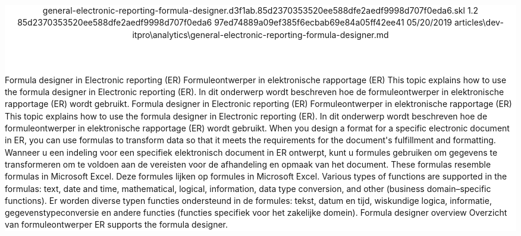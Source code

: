 <?xml version="1.0" encoding="UTF-8"?>
<xliff xmlns:logoport="urn:logoport:xliffeditor:xliff-extras:1.0" xmlns:tilt="urn:logoport:xliffeditor:tilt-non-translatables:1.0" xmlns:xsi="http://www.w3.org/2001/XMLSchema-instance" xmlns="urn:oasis:names:tc:xliff:document:1.2" xmlns:xliffext="urn:microsoft:content:schema:xliffextensions" version="1.2" xsi:schemaLocation="urn:oasis:names:tc:xliff:document:1.2 xliff-core-1.2-transitional.xsd">
  <file datatype="xml" source-language="en-US" original="general-electronic-reporting-formula-designer.md" target-language="nl-NL">
    <header>
      <tool tool-company="Microsoft" tool-version="1.0-7889195" tool-name="mdxliff" tool-id="mdxliff"/>
      <xliffext:skl_file_name>general-electronic-reporting-formula-designer.d3f1ab.85d2370353520ee588dfe2aedf9998d707f0eda6.skl</xliffext:skl_file_name>
      <xliffext:version>1.2</xliffext:version>
      <xliffext:ms.openlocfilehash>85d2370353520ee588dfe2aedf9998d707f0eda6</xliffext:ms.openlocfilehash>
      <xliffext:ms.sourcegitcommit>97ed74889a09ef385f6ecbab69e84a05ff42ee41</xliffext:ms.sourcegitcommit>
      <xliffext:ms.lasthandoff>05/20/2019</xliffext:ms.lasthandoff>
      <xliffext:ms.openlocfilepath>articles\dev-itpro\analytics\general-electronic-reporting-formula-designer.md</xliffext:ms.openlocfilepath>
    </header>
    <body>
      <group extype="content" id="content">
        <trans-unit xml:space="preserve" translate="yes" id="101" restype="x-metadata">
          <source>Formula designer in Electronic reporting (ER)</source>
        <target logoport:matchpercent="101" state="translated" state-qualifier="leveraged-tm">Formuleontwerper in elektronische rapportage (ER)</target></trans-unit>
        <trans-unit xml:space="preserve" translate="yes" id="102" restype="x-metadata">
          <source>This topic explains how to use the formula designer in Electronic reporting (ER).</source>
        <target logoport:matchpercent="101" state="translated" state-qualifier="leveraged-tm">In dit onderwerp wordt beschreven hoe de formuleontwerper in elektronische rapportage (ER) wordt gebruikt.</target></trans-unit>
        <trans-unit xml:space="preserve" translate="yes" id="103">
          <source>Formula designer in Electronic reporting (ER)</source>
        <target logoport:matchpercent="101" state="translated" state-qualifier="leveraged-tm">Formuleontwerper in elektronische rapportage (ER)</target></trans-unit>
        <trans-unit xml:space="preserve" translate="yes" id="104">
          <source>This topic explains how to use the formula designer in Electronic reporting (ER).</source>
        <target logoport:matchpercent="101" state="translated" state-qualifier="leveraged-tm">In dit onderwerp wordt beschreven hoe de formuleontwerper in elektronische rapportage (ER) wordt gebruikt.</target></trans-unit>
        <trans-unit xml:space="preserve" translate="yes" id="105">
          <source>When you design a format for a specific electronic document in ER, you can use formulas to transform data so that it meets the requirements for the document's fulfillment and formatting.</source>
        <target logoport:matchpercent="101" state="translated" state-qualifier="leveraged-tm">Wanneer u een indeling voor een specifiek elektronisch document in ER ontwerpt, kunt u formules gebruiken om gegevens te transformeren om te voldoen aan de vereisten voor de afhandeling en opmaak van het document.</target></trans-unit>
        <trans-unit xml:space="preserve" translate="yes" id="106">
          <source>These formulas resemble formulas in Microsoft Excel.</source>
        <target logoport:matchpercent="101" state="translated" state-qualifier="leveraged-tm">Deze formules lijken op formules in Microsoft Excel.</target></trans-unit>
        <trans-unit xml:space="preserve" translate="yes" id="107">
          <source>Various types of functions are supported in the formulas: text, date and time, mathematical, logical, information, data type conversion, and other (business domain–specific functions).</source>
        <target logoport:matchpercent="101" state="translated" state-qualifier="leveraged-tm">Er worden diverse typen functies ondersteund in de formules: tekst, datum en tijd, wiskundige logica, informatie, gegevenstypeconversie en andere functies (functies specifiek voor het zakelijke domein).</target></trans-unit>
        <trans-unit xml:space="preserve" translate="yes" id="108">
          <source>Formula designer overview</source>
        <target logoport:matchpercent="101" state="translated" state-qualifier="leveraged-tm">Overzicht van formuleontwerper</target></trans-unit>
        <trans-unit xml:space="preserve" translate="yes" id="109">
          <source>ER supports the formula designer.</source>